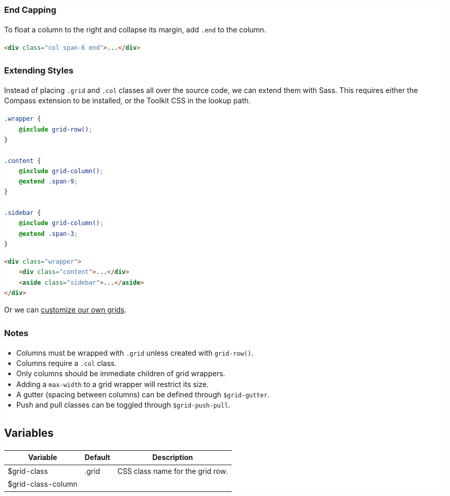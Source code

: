 ### End Capping ###

To float a column to the right and collapse its margin, add `.end` to the column.

```html
<div class="col span-6 end">...</div>
```

### Extending Styles ###

Instead of placing `.grid` and `.col` classes all over the source code, we can extend them with Sass. This requires either the Compass extension to be installed, or the Toolkit CSS in the lookup path.

```scss
.wrapper {
    @include grid-row();
}

.content {
    @include grid-column();
    @extend .span-9;
}

.sidebar {
    @include grid-column();
    @extend .span-3;
}
```

```html
<div class="wrapper">
    <div class="content">...</div>
    <aside class="sidebar">...</aside>
</div>
```

Or we can [customize our own grids](../development/sass/usage.md#grid-building).

### Notes ###

* Columns must be wrapped with `.grid` unless created with `grid-row()`.
* Columns require a `.col` class.
* Only columns should be immediate children of grid wrappers.
* Adding a `max-width` to a grid wrapper will restrict its size.
* A gutter (spacing between columns) can be defined through `$grid-gutter`.
* Push and pull classes can be toggled through `$grid-push-pull`.

## Variables ##

<table class="table is-striped data-table">
    <thead>
        <tr>
            <th>Variable</th>
            <th>Default</th>
            <th>Description</th>
        </tr>
    </thead>
    <tbody>
        <tr>
            <td>$grid-class</td>
            <td>.grid</td>
            <td>CSS class name for the grid row.</td>
        </tr>
        <tr>
            <td>$grid-class-column</td>